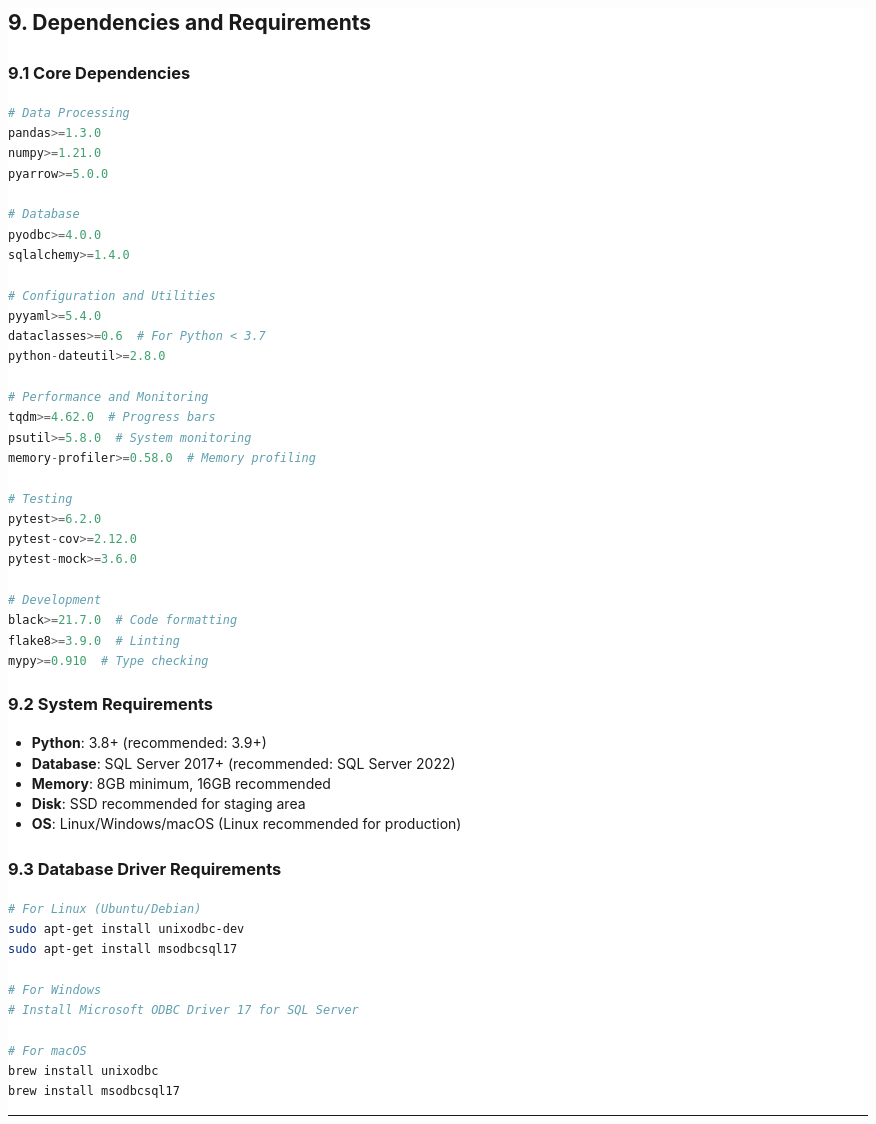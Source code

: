 
## 9. Dependencies and Requirements

### 9.1 Core Dependencies

```python
# Data Processing
pandas>=1.3.0
numpy>=1.21.0
pyarrow>=5.0.0

# Database
pyodbc>=4.0.0
sqlalchemy>=1.4.0

# Configuration and Utilities
pyyaml>=5.4.0
dataclasses>=0.6  # For Python < 3.7
python-dateutil>=2.8.0

# Performance and Monitoring
tqdm>=4.62.0  # Progress bars
psutil>=5.8.0  # System monitoring
memory-profiler>=0.58.0  # Memory profiling

# Testing
pytest>=6.2.0
pytest-cov>=2.12.0
pytest-mock>=3.6.0

# Development
black>=21.7.0  # Code formatting
flake8>=3.9.0  # Linting
mypy>=0.910  # Type checking
```

### 9.2 System Requirements

- **Python**: 3.8+ (recommended: 3.9+)
- **Database**: SQL Server 2017+ (recommended: SQL Server 2022)
- **Memory**: 8GB minimum, 16GB recommended
- **Disk**: SSD recommended for staging area
- **OS**: Linux/Windows/macOS (Linux recommended for production)

### 9.3 Database Driver Requirements

```bash
# For Linux (Ubuntu/Debian)
sudo apt-get install unixodbc-dev
sudo apt-get install msodbcsql17

# For Windows
# Install Microsoft ODBC Driver 17 for SQL Server

# For macOS
brew install unixodbc
brew install msodbcsql17
```

---